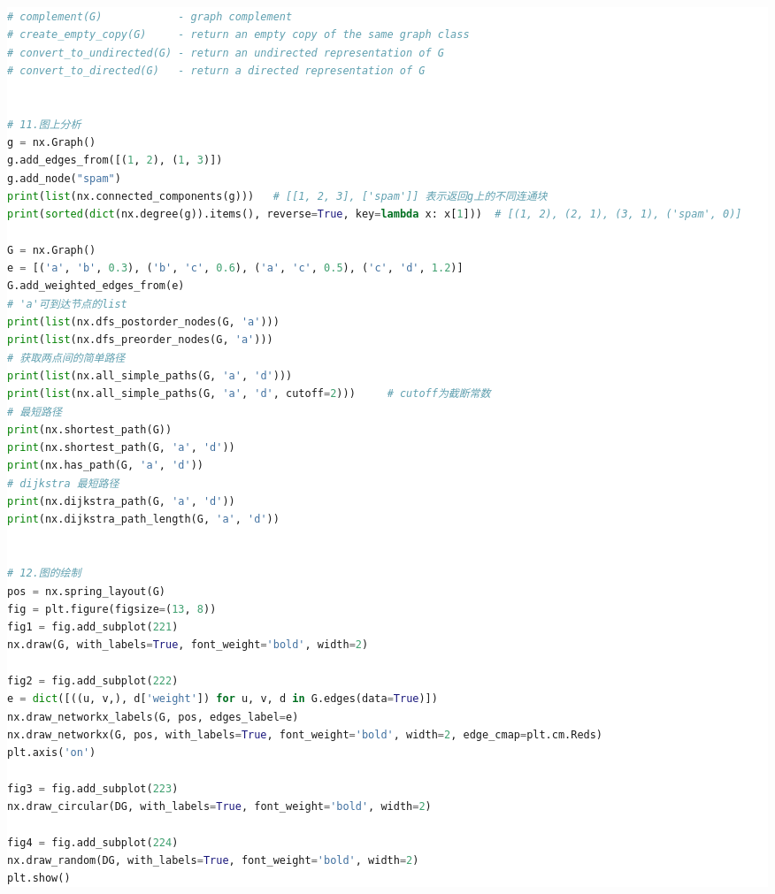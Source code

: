   ```python
  # complement(G)            - graph complement
  # create_empty_copy(G)     - return an empty copy of the same graph class
  # convert_to_undirected(G) - return an undirected representation of G
  # convert_to_directed(G)   - return a directed representation of G


  # 11.图上分析
  g = nx.Graph()
  g.add_edges_from([(1, 2), (1, 3)])
  g.add_node("spam")
  print(list(nx.connected_components(g)))   # [[1, 2, 3], ['spam']] 表示返回g上的不同连通块
  print(sorted(dict(nx.degree(g)).items(), reverse=True, key=lambda x: x[1]))  # [(1, 2), (2, 1), (3, 1), ('spam', 0)]

  G = nx.Graph()
  e = [('a', 'b', 0.3), ('b', 'c', 0.6), ('a', 'c', 0.5), ('c', 'd', 1.2)]
  G.add_weighted_edges_from(e)
  # 'a'可到达节点的list
  print(list(nx.dfs_postorder_nodes(G, 'a')))
  print(list(nx.dfs_preorder_nodes(G, 'a')))
  # 获取两点间的简单路径
  print(list(nx.all_simple_paths(G, 'a', 'd')))
  print(list(nx.all_simple_paths(G, 'a', 'd', cutoff=2)))     # cutoff为截断常数
  # 最短路径
  print(nx.shortest_path(G))
  print(nx.shortest_path(G, 'a', 'd'))
  print(nx.has_path(G, 'a', 'd'))
  # dijkstra 最短路径
  print(nx.dijkstra_path(G, 'a', 'd'))
  print(nx.dijkstra_path_length(G, 'a', 'd'))


  # 12.图的绘制
  pos = nx.spring_layout(G)
  fig = plt.figure(figsize=(13, 8))
  fig1 = fig.add_subplot(221)
  nx.draw(G, with_labels=True, font_weight='bold', width=2)

  fig2 = fig.add_subplot(222)
  e = dict([((u, v,), d['weight']) for u, v, d in G.edges(data=True)])
  nx.draw_networkx_labels(G, pos, edges_label=e)
  nx.draw_networkx(G, pos, with_labels=True, font_weight='bold', width=2, edge_cmap=plt.cm.Reds)
  plt.axis('on')

  fig3 = fig.add_subplot(223)
  nx.draw_circular(DG, with_labels=True, font_weight='bold', width=2)

  fig4 = fig.add_subplot(224)
  nx.draw_random(DG, with_labels=True, font_weight='bold', width=2)
  plt.show()
  ```
